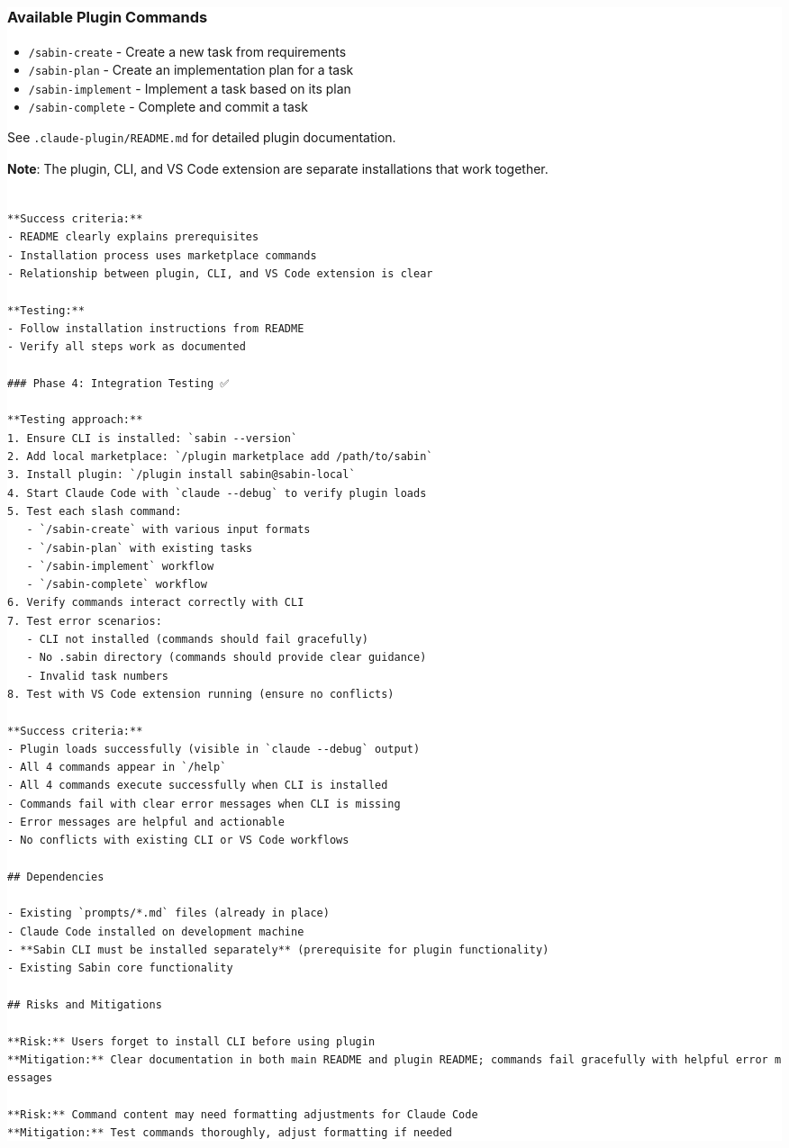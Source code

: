 ### Available Plugin Commands

- `/sabin-create` - Create a new task from requirements
- `/sabin-plan` - Create an implementation plan for a task
- `/sabin-implement` - Implement a task based on its plan
- `/sabin-complete` - Complete and commit a task

See `.claude-plugin/README.md` for detailed plugin documentation.

**Note**: The plugin, CLI, and VS Code extension are separate installations that work together.
```

**Success criteria:**
- README clearly explains prerequisites
- Installation process uses marketplace commands
- Relationship between plugin, CLI, and VS Code extension is clear

**Testing:**
- Follow installation instructions from README
- Verify all steps work as documented

### Phase 4: Integration Testing ✅

**Testing approach:**
1. Ensure CLI is installed: `sabin --version`
2. Add local marketplace: `/plugin marketplace add /path/to/sabin`
3. Install plugin: `/plugin install sabin@sabin-local`
4. Start Claude Code with `claude --debug` to verify plugin loads
5. Test each slash command:
   - `/sabin-create` with various input formats
   - `/sabin-plan` with existing tasks
   - `/sabin-implement` workflow
   - `/sabin-complete` workflow
6. Verify commands interact correctly with CLI
7. Test error scenarios:
   - CLI not installed (commands should fail gracefully)
   - No .sabin directory (commands should provide clear guidance)
   - Invalid task numbers
8. Test with VS Code extension running (ensure no conflicts)

**Success criteria:**
- Plugin loads successfully (visible in `claude --debug` output)
- All 4 commands appear in `/help`
- All 4 commands execute successfully when CLI is installed
- Commands fail with clear error messages when CLI is missing
- Error messages are helpful and actionable
- No conflicts with existing CLI or VS Code workflows

## Dependencies

- Existing `prompts/*.md` files (already in place)
- Claude Code installed on development machine
- **Sabin CLI must be installed separately** (prerequisite for plugin functionality)
- Existing Sabin core functionality

## Risks and Mitigations

**Risk:** Users forget to install CLI before using plugin
**Mitigation:** Clear documentation in both main README and plugin README; commands fail gracefully with helpful error messages

**Risk:** Command content may need formatting adjustments for Claude Code
**Mitigation:** Test commands thoroughly, adjust formatting if needed

```